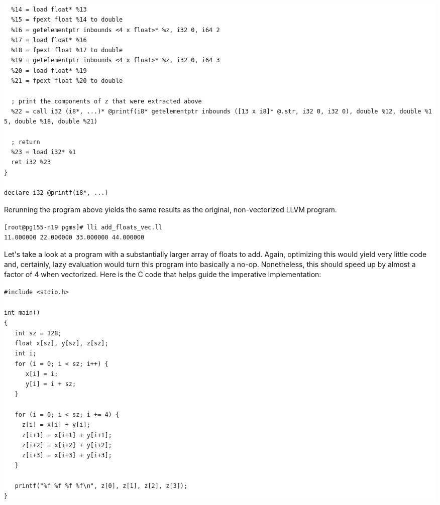 ```wiki
  %14 = load float* %13
  %15 = fpext float %14 to double
  %16 = getelementptr inbounds <4 x float>* %z, i32 0, i64 2
  %17 = load float* %16
  %18 = fpext float %17 to double
  %19 = getelementptr inbounds <4 x float>* %z, i32 0, i64 3
  %20 = load float* %19
  %21 = fpext float %20 to double

  ; print the components of z that were extracted above
  %22 = call i32 (i8*, ...)* @printf(i8* getelementptr inbounds ([13 x i8]* @.str, i32 0, i32 0), double %12, double %15, double %18, double %21)

  ; return
  %23 = load i32* %1
  ret i32 %23
}

declare i32 @printf(i8*, ...)
```


Rerunning the program above yields the same results as the original, non-vectorized LLVM program.

```wiki
[root@pg155-n19 pgms]# lli add_floats_vec.ll 
11.000000 22.000000 33.000000 44.000000
```


Let's take a look at a program with a substantially larger array of floats to add.  Again, optimizing this would yield very little code and, certainly, lazy evaluation would turn this program into basically a no-op.  Nonetheless, this should speed up by almost a factor of 4 when vectorized.  Here is the C code that helps guide the imperative implementation:

```wiki
#include <stdio.h>

int main()
{
   int sz = 128;
   float x[sz], y[sz], z[sz];
   int i;
   for (i = 0; i < sz; i++) {
      x[i] = i;
      y[i] = i + sz;
   }

   for (i = 0; i < sz; i += 4) {
     z[i] = x[i] + y[i];
     z[i+1] = x[i+1] + y[i+1];
     z[i+2] = x[i+2] + y[i+2];
     z[i+3] = x[i+3] + y[i+3];
   }

   printf("%f %f %f %f\n", z[0], z[1], z[2], z[3]);
}
```
